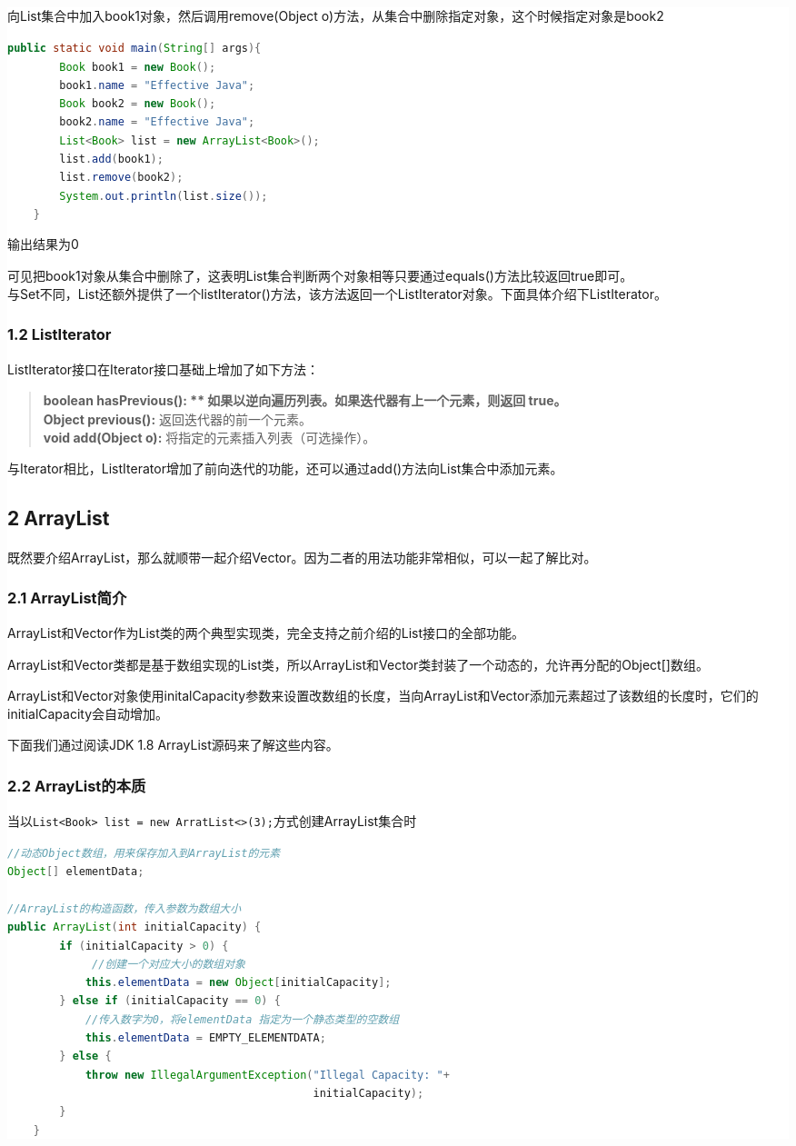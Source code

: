 向List集合中加入book1对象，然后调用remove(Object o)方法，从集合中删除指定对象，这个时候指定对象是book2
```java
public static void main(String[] args){
        Book book1 = new Book();
        book1.name = "Effective Java";
        Book book2 = new Book();
        book2.name = "Effective Java";
        List<Book> list = new ArrayList<Book>();
        list.add(book1);
        list.remove(book2);
        System.out.println(list.size());
    }
```

输出结果为0

可见把book1对象从集合中删除了，这表明List集合判断两个对象相等只要通过equals()方法比较返回true即可。  
与Set不同，List还额外提供了一个listIterator()方法，该方法返回一个ListIterator对象。下面具体介绍下ListIterator。

### 1.2 ListIterator

ListIterator接口在Iterator接口基础上增加了如下方法：

> **boolean hasPrevious(): **  如果以逆向遍历列表。如果迭代器有上一个元素，则返回 true。  
>  Object previous():** 返回迭代器的前一个元素。  
> **void add(Object o):** 将指定的元素插入列表（可选操作）。

与Iterator相比，ListIterator增加了前向迭代的功能，还可以通过add()方法向List集合中添加元素。

## 2 ArrayList

既然要介绍ArrayList，那么就顺带一起介绍Vector。因为二者的用法功能非常相似，可以一起了解比对。

### 2.1 ArrayList简介

ArrayList和Vector作为List类的两个典型实现类，完全支持之前介绍的List接口的全部功能。

ArrayList和Vector类都是基于数组实现的List类，所以ArrayList和Vector类封装了一个动态的，允许再分配的Object[]数组。

ArrayList和Vector对象使用initalCapacity参数来设置改数组的长度，当向ArrayList和Vector添加元素超过了该数组的长度时，它们的initialCapacity会自动增加。

下面我们通过阅读JDK 1.8 ArrayList源码来了解这些内容。

### 2.2 ArrayList的本质

当以`List<Book> list = new ArratList<>(3);`方式创建ArrayList集合时
```java
//动态Object数组，用来保存加入到ArrayList的元素
Object[] elementData;

//ArrayList的构造函数，传入参数为数组大小
public ArrayList(int initialCapacity) {
        if (initialCapacity > 0) {
             //创建一个对应大小的数组对象
            this.elementData = new Object[initialCapacity];
        } else if (initialCapacity == 0) {
            //传入数字为0，将elementData 指定为一个静态类型的空数组
            this.elementData = EMPTY_ELEMENTDATA;
        } else {
            throw new IllegalArgumentException("Illegal Capacity: "+
                                               initialCapacity);
        }
    }
```
